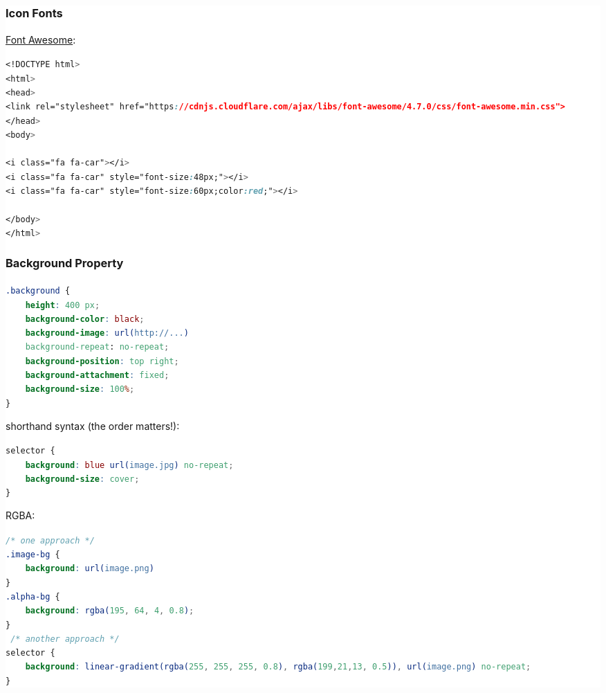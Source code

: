 ### Icon Fonts

[Font Awesome](https://fontawesome.com/):
```css
<!DOCTYPE html>
<html>
<head>
<link rel="stylesheet" href="https://cdnjs.cloudflare.com/ajax/libs/font-awesome/4.7.0/css/font-awesome.min.css">
</head>
<body>

<i class="fa fa-car"></i>
<i class="fa fa-car" style="font-size:48px;"></i>
<i class="fa fa-car" style="font-size:60px;color:red;"></i>

</body>
</html>
```

### Background Property

```css
.background {
    height: 400 px;
    background-color: black;
    background-image: url(http://...)
    background-repeat: no-repeat;
    background-position: top right;
    background-attachment: fixed;
    background-size: 100%;
}
```

shorthand syntax (the order matters!):
```css
selector {
    background: blue url(image.jpg) no-repeat;
    background-size: cover;
}
```

RGBA:
```css
/* one approach */
.image-bg {
    background: url(image.png)
}
.alpha-bg {
    background: rgba(195, 64, 4, 0.8);
}
 /* another approach */
selector {
    background: linear-gradient(rgba(255, 255, 255, 0.8), rgba(199,21,13, 0.5)), url(image.png) no-repeat;
}
```
